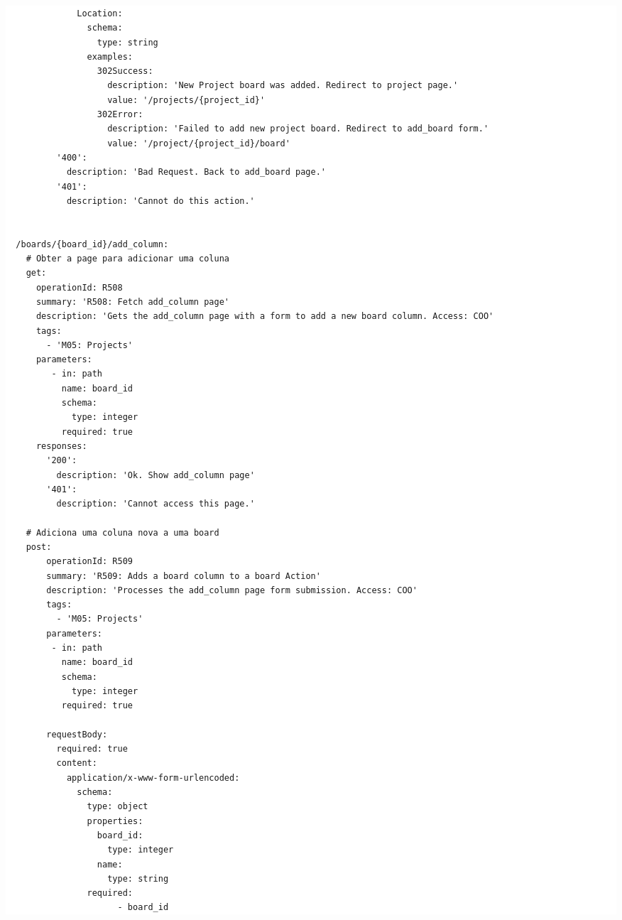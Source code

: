 ```
              Location:
                schema:
                  type: string
                examples:
                  302Success:
                    description: 'New Project board was added. Redirect to project page.'
                    value: '/projects/{project_id}'
                  302Error:
                    description: 'Failed to add new project board. Redirect to add_board form.'
                    value: '/project/{project_id}/board'
          '400':
            description: 'Bad Request. Back to add_board page.'
          '401':
            description: 'Cannot do this action.'


  /boards/{board_id}/add_column:
    # Obter a page para adicionar uma coluna
    get:
      operationId: R508
      summary: 'R508: Fetch add_column page'
      description: 'Gets the add_column page with a form to add a new board column. Access: COO'
      tags:
        - 'M05: Projects'
      parameters:
         - in: path
           name: board_id
           schema:
             type: integer
           required: true
      responses:
        '200':
          description: 'Ok. Show add_column page'
        '401':
          description: 'Cannot access this page.'

    # Adiciona uma coluna nova a uma board
    post:
        operationId: R509
        summary: 'R509: Adds a board column to a board Action'
        description: 'Processes the add_column page form submission. Access: COO'
        tags:
          - 'M05: Projects'
        parameters:
         - in: path
           name: board_id
           schema:
             type: integer
           required: true

        requestBody:
          required: true
          content:
            application/x-www-form-urlencoded:
              schema:
                type: object
                properties:
                  board_id:
                    type: integer
                  name:
                    type: string
                required:
                      - board_id
```